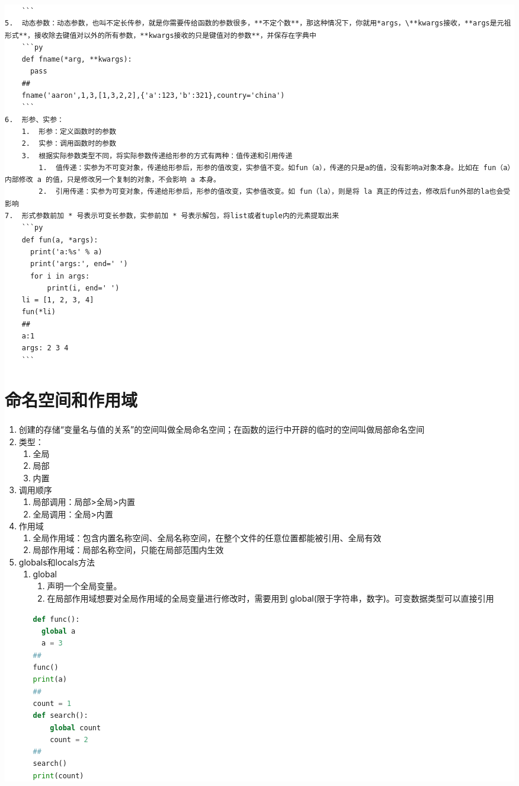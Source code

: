         ```
    5.  动态参数：动态参数，也叫不定长传参，就是你需要传给函数的参数很多，**不定个数**，那这种情况下，你就用*args，\**kwargs接收，**args是元祖形式**，接收除去键值对以外的所有参数，**kwargs接收的只是键值对的参数**，并保存在字典中
        ```py
        def fname(*arg, **kwargs):
          pass
        ##
        fname('aaron',1,3,[1,3,2,2],{'a':123,'b':321},country='china')
        ```
    6.  形参、实参：
        1.  形参：定义函数时的参数
        2.  实参：调用函数时的参数
        3.  根据实际参数类型不同，将实际参数传递给形参的方式有两种：值传递和引用传递
            1.  值传递：实参为不可变对象，传递给形参后，形参的值改变，实参值不变。如fun（a），传递的只是a的值，没有影响a对象本身。比如在 fun（a）内部修改 a 的值，只是修改另一个复制的对象，不会影响 a 本身。
            2.  引用传递：实参为可变对象，传递给形参后，形参的值改变，实参值改变。如 fun（la），则是将 la 真正的传过去，修改后fun外部的la也会受影响
    7.  形式参数前加 * 号表示可变长参数，实参前加 * 号表示解包，将list或者tuple内的元素提取出来
        ```py
        def fun(a, *args):
          print('a:%s' % a)
          print('args:', end=' ')
          for i in args:
              print(i, end=' ')
        li = [1, 2, 3, 4]
        fun(*li)
        ##
        a:1
        args: 2 3 4
        ```

# 命名空间和作用域
1.  创建的存储“变量名与值的关系”的空间叫做全局命名空间；在函数的运行中开辟的临时的空间叫做局部命名空间
2.  类型：
    1.  全局
    2.  局部
    3.  内置
3.  调用顺序
    1.  局部调用：局部>全局>内置
    2.  全局调用：全局>内置
4.  作用域
    1.  全局作用域：包含内置名称空间、全局名称空间，在整个文件的任意位置都能被引用、全局有效
    2.  局部作用域：局部名称空间，只能在局部范围内生效
5.  globals和locals方法
    1.  global
        1.  声明一个全局变量。
        2.  在局部作用域想要对全局作用域的全局变量进行修改时，需要用到 global(限于字符串，数字)。可变数据类型可以直接引用
        ```py
        def func():
          global a
          a = 3
        ##
        func()
        print(a)
        ##
        count = 1
        def search():
            global count
            count = 2
        ##
        search()
        print(count)
        ```